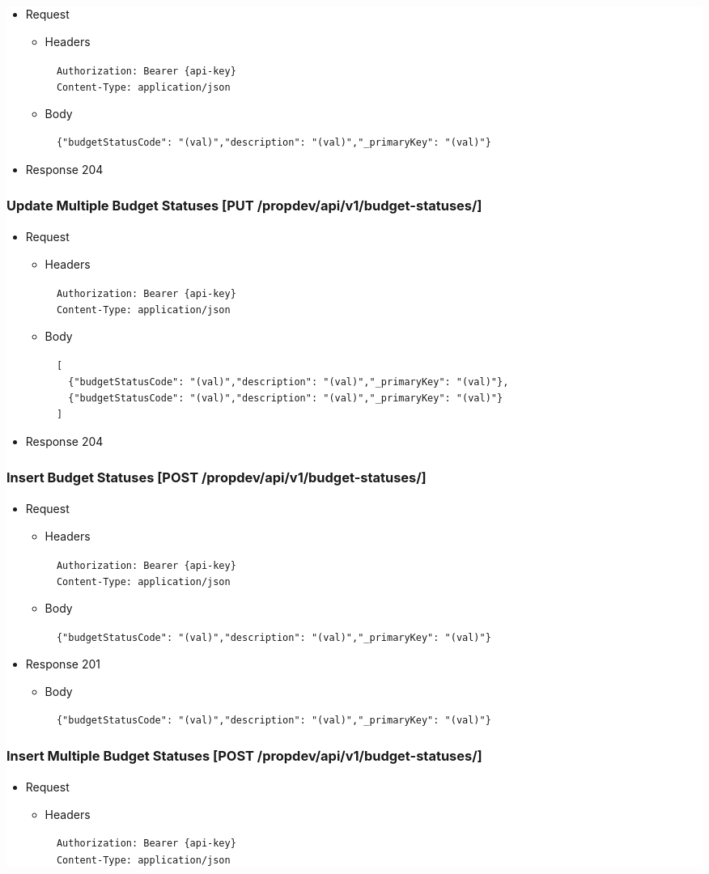 + Request

    + Headers

            Authorization: Bearer {api-key}   
            Content-Type: application/json

    + Body
    
            {"budgetStatusCode": "(val)","description": "(val)","_primaryKey": "(val)"}
			
+ Response 204

### Update Multiple Budget Statuses [PUT /propdev/api/v1/budget-statuses/]

+ Request

    + Headers

            Authorization: Bearer {api-key}   
            Content-Type: application/json

    + Body
    
            [
              {"budgetStatusCode": "(val)","description": "(val)","_primaryKey": "(val)"},
              {"budgetStatusCode": "(val)","description": "(val)","_primaryKey": "(val)"}
            ]
			
+ Response 204
### Insert Budget Statuses [POST /propdev/api/v1/budget-statuses/]

+ Request

    + Headers

            Authorization: Bearer {api-key}   
            Content-Type: application/json

    + Body
    
            {"budgetStatusCode": "(val)","description": "(val)","_primaryKey": "(val)"}
			
+ Response 201
    
    + Body
            
            {"budgetStatusCode": "(val)","description": "(val)","_primaryKey": "(val)"}
            
### Insert Multiple Budget Statuses [POST /propdev/api/v1/budget-statuses/]

+ Request

    + Headers

            Authorization: Bearer {api-key}   
            Content-Type: application/json

